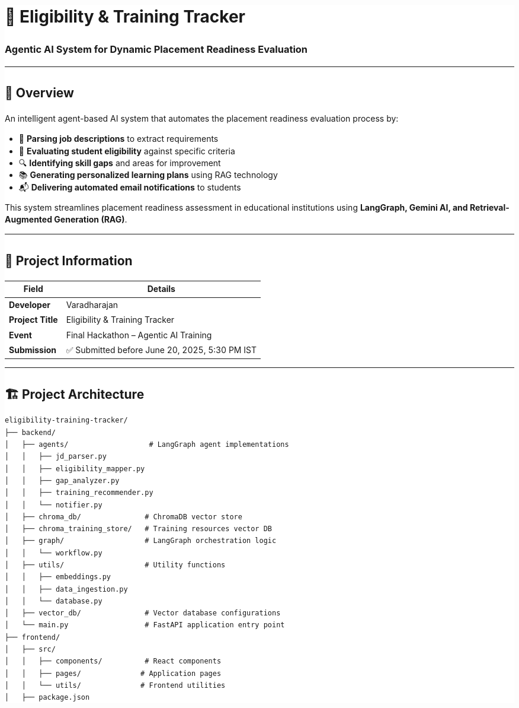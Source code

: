 # 🧠 Eligibility & Training Tracker

### Agentic AI System for Dynamic Placement Readiness Evaluation

---

## 🎯 Overview

An intelligent agent-based AI system that automates the placement readiness evaluation process by:

- 📄 **Parsing job descriptions** to extract requirements
- 👥 **Evaluating student eligibility** against specific criteria
- 🔍 **Identifying skill gaps** and areas for improvement
- 📚 **Generating personalized learning plans** using RAG technology
- 📬 **Delivering automated email notifications** to students

This system streamlines placement readiness assessment in educational institutions using **LangGraph, Gemini AI, and Retrieval-Augmented Generation (RAG)**.

---

## 👤 Project Information

| Field              | Details                                       |
|-------------------|-----------------------------------------------|
| **Developer**     | Varadharajan                                  |
| **Project Title** | Eligibility & Training Tracker                |
| **Event**         | Final Hackathon – Agentic AI Training        |
| **Submission**    | ✅ Submitted before June 20, 2025, 5:30 PM IST |

---

## 🏗️ Project Architecture

```
eligibility-training-tracker/
├── backend/
│   ├── agents/                   # LangGraph agent implementations
│   │   ├── jd_parser.py
│   │   ├── eligibility_mapper.py
│   │   ├── gap_analyzer.py
│   │   ├── training_recommender.py
│   │   └── notifier.py
│   ├── chroma_db/               # ChromaDB vector store
│   ├── chroma_training_store/   # Training resources vector DB
│   ├── graph/                   # LangGraph orchestration logic
│   │   └── workflow.py
│   ├── utils/                   # Utility functions
│   │   ├── embeddings.py
│   │   ├── data_ingestion.py
│   │   └── database.py
│   ├── vector_db/               # Vector database configurations
│   └── main.py                  # FastAPI application entry point
├── frontend/
│   ├── src/
│   │   ├── components/          # React components
│   │   ├── pages/              # Application pages
│   │   └── utils/              # Frontend utilities
│   ├── package.json
```